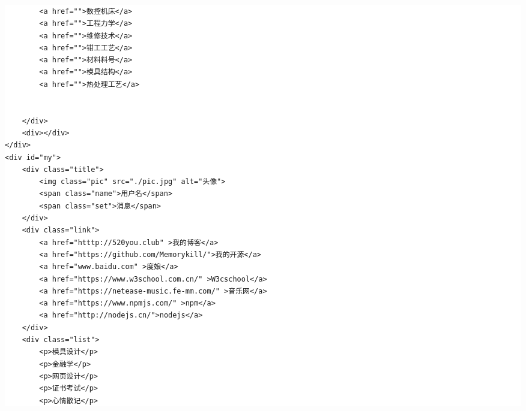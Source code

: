             <a href="">数控机床</a>
            <a href="">工程力学</a>
            <a href="">维修技术</a>
            <a href="">钳工工艺</a>
            <a href="">材料料号</a>
            <a href="">模具结构</a>
            <a href="">热处理工艺</a>

           
        </div>
        <div></div>
    </div>
    <div id="my">
        <div class="title">
            <img class="pic" src="./pic.jpg" alt="头像">
            <span class="name">用户名</span>
            <span class="set">消息</span>
        </div>
        <div class="link">
            <a href="htttp://520you.club" >我的博客</a>
            <a href="https://github.com/Memorykill/">我的开源</a>
            <a href="www.baidu.com" >度娘</a>
            <a href="https://www.w3school.com.cn/" >W3cschool</a>
            <a href="https://netease-music.fe-mm.com/" >音乐网</a>
            <a href="https://www.npmjs.com/" >npm</a>
            <a href="http://nodejs.cn/">nodejs</a>
        </div>
        <div class="list">
            <p>模具设计</p>
            <p>金融学</p>
            <p>网页设计</p>
            <p>证书考试</p>
            <p>心情散记</p>
          